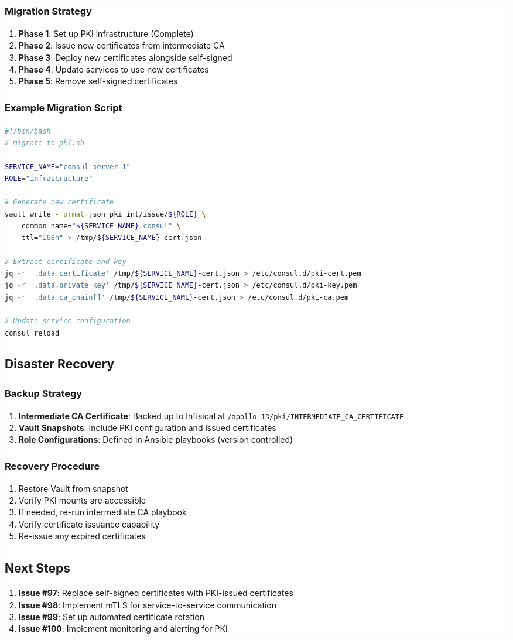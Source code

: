 ### Migration Strategy

1. **Phase 1**: Set up PKI infrastructure (Complete)
2. **Phase 2**: Issue new certificates from intermediate CA
3. **Phase 3**: Deploy new certificates alongside self-signed
4. **Phase 4**: Update services to use new certificates
5. **Phase 5**: Remove self-signed certificates

### Example Migration Script

```bash
#!/bin/bash
# migrate-to-pki.sh

SERVICE_NAME="consul-server-1"
ROLE="infrastructure"

# Generate new certificate
vault write -format=json pki_int/issue/${ROLE} \
    common_name="${SERVICE_NAME}.consul" \
    ttl="168h" > /tmp/${SERVICE_NAME}-cert.json

# Extract certificate and key
jq -r '.data.certificate' /tmp/${SERVICE_NAME}-cert.json > /etc/consul.d/pki-cert.pem
jq -r '.data.private_key' /tmp/${SERVICE_NAME}-cert.json > /etc/consul.d/pki-key.pem
jq -r '.data.ca_chain[]' /tmp/${SERVICE_NAME}-cert.json > /etc/consul.d/pki-ca.pem

# Update service configuration
consul reload
```

## Disaster Recovery

### Backup Strategy

1. **Intermediate CA Certificate**: Backed up to Infisical at `/apollo-13/pki/INTERMEDIATE_CA_CERTIFICATE`
2. **Vault Snapshots**: Include PKI configuration and issued certificates
3. **Role Configurations**: Defined in Ansible playbooks (version controlled)

### Recovery Procedure

1. Restore Vault from snapshot
2. Verify PKI mounts are accessible
3. If needed, re-run intermediate CA playbook
4. Verify certificate issuance capability
5. Re-issue any expired certificates

## Next Steps

1. **Issue #97**: Replace self-signed certificates with PKI-issued certificates
2. **Issue #98**: Implement mTLS for service-to-service communication
3. **Issue #99**: Set up automated certificate rotation
4. **Issue #100**: Implement monitoring and alerting for PKI
